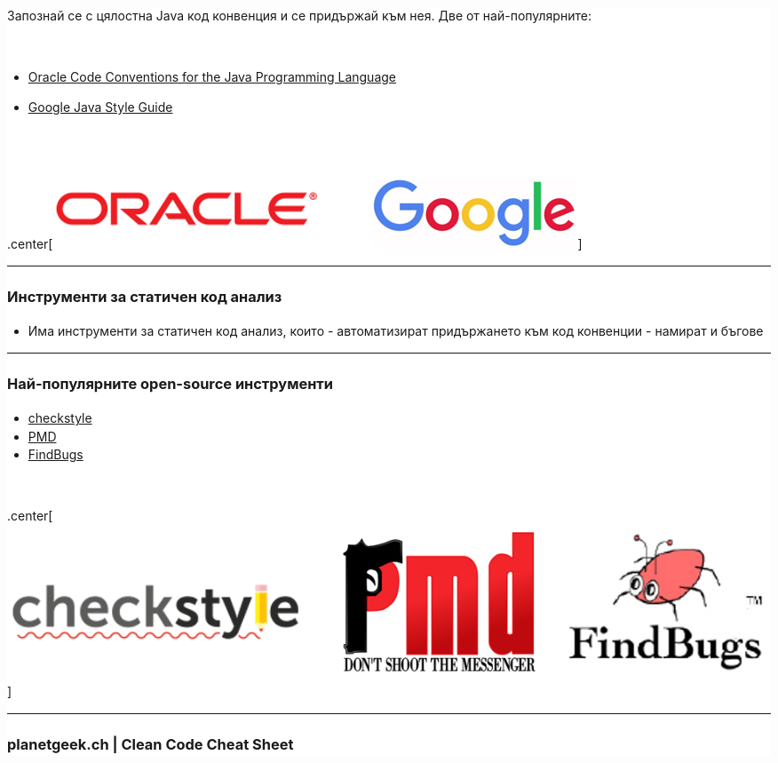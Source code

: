 Запознай се с цялостна Java код конвенция и се придържай към нея.
Две от най-популярните:

<br>

- [Oracle Code Conventions for the Java Programming Language](https://www.oracle.com/technetwork/java/javase/documentation/codeconvtoc-136057.html)

- [Google Java Style Guide](https://google.github.io/styleguide/javaguide.html)

<br><br>

.center[![Popular Java Code Conventions](images/04.3-oracle-google.png)]

---

### Инструменти за статичен код анализ

- Има инструменти за статичен код анализ, които
      - автоматизират придържането към код конвенции
      - намират и бъгове

---

### Най-популярните open-source инструменти

- [checkstyle](http://checkstyle.sourceforge.net/index.html)<br>
- [PMD](https://pmd.github.io/)<br>
- [FindBugs](http://findbugs.sourceforge.net/index.html)

<br>

.center[![Static Code Analyzers](images/04.4-static-code-analyzers.png)]

---

### planetgeek.ch | Clean Code Cheat Sheet
